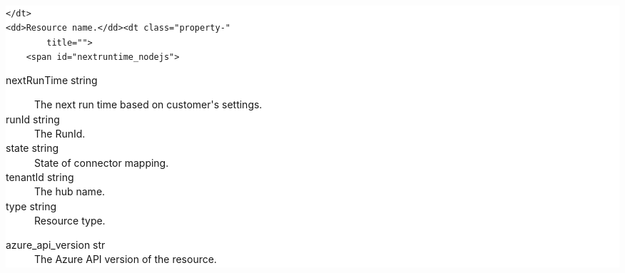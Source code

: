     </dt>
    <dd>Resource name.</dd><dt class="property-"
            title="">
        <span id="nextruntime_nodejs">
<a data-swiftype-name="resource-property" data-swiftype-type="text" href="#nextruntime_nodejs" style="color: inherit; text-decoration: inherit;">next<wbr>Run<wbr>Time</a>
</span>
        <span class="property-indicator"></span>
        <span class="property-type">string</span>
    </dt>
    <dd>The next run time based on customer's settings.</dd><dt class="property-"
            title="">
        <span id="runid_nodejs">
<a data-swiftype-name="resource-property" data-swiftype-type="text" href="#runid_nodejs" style="color: inherit; text-decoration: inherit;">run<wbr>Id</a>
</span>
        <span class="property-indicator"></span>
        <span class="property-type">string</span>
    </dt>
    <dd>The RunId.</dd><dt class="property-"
            title="">
        <span id="state_nodejs">
<a data-swiftype-name="resource-property" data-swiftype-type="text" href="#state_nodejs" style="color: inherit; text-decoration: inherit;">state</a>
</span>
        <span class="property-indicator"></span>
        <span class="property-type">string</span>
    </dt>
    <dd>State of connector mapping.</dd><dt class="property-"
            title="">
        <span id="tenantid_nodejs">
<a data-swiftype-name="resource-property" data-swiftype-type="text" href="#tenantid_nodejs" style="color: inherit; text-decoration: inherit;">tenant<wbr>Id</a>
</span>
        <span class="property-indicator"></span>
        <span class="property-type">string</span>
    </dt>
    <dd>The hub name.</dd><dt class="property-"
            title="">
        <span id="type_nodejs">
<a data-swiftype-name="resource-property" data-swiftype-type="text" href="#type_nodejs" style="color: inherit; text-decoration: inherit;">type</a>
</span>
        <span class="property-indicator"></span>
        <span class="property-type">string</span>
    </dt>
    <dd>Resource type.</dd></dl>
</pulumi-choosable>
</div>

<div>
<pulumi-choosable type="language" values="python">
<dl class="resources-properties"><dt class="property-"
            title="">
        <span id="azure_api_version_python">
<a data-swiftype-name="resource-property" data-swiftype-type="text" href="#azure_api_version_python" style="color: inherit; text-decoration: inherit;">azure_<wbr>api_<wbr>version</a>
</span>
        <span class="property-indicator"></span>
        <span class="property-type">str</span>
    </dt>
    <dd>The Azure API version of the resource.</dd><dt class="property-"
            title="">
        <span id="connector_mapping_name_python">